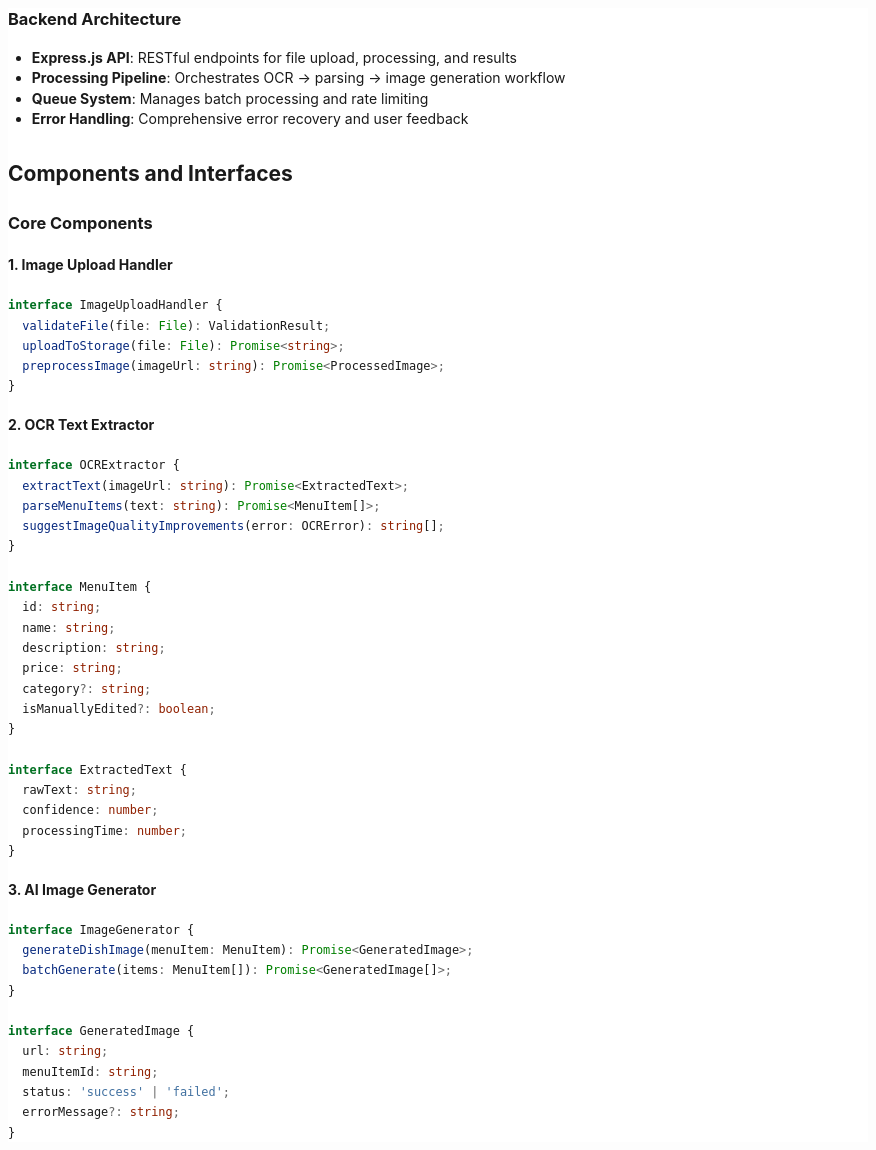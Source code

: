 ### Backend Architecture
- **Express.js API**: RESTful endpoints for file upload, processing, and results
- **Processing Pipeline**: Orchestrates OCR → parsing → image generation workflow
- **Queue System**: Manages batch processing and rate limiting
- **Error Handling**: Comprehensive error recovery and user feedback

## Components and Interfaces

### Core Components

#### 1. Image Upload Handler
```typescript
interface ImageUploadHandler {
  validateFile(file: File): ValidationResult;
  uploadToStorage(file: File): Promise<string>;
  preprocessImage(imageUrl: string): Promise<ProcessedImage>;
}
```

#### 2. OCR Text Extractor
```typescript
interface OCRExtractor {
  extractText(imageUrl: string): Promise<ExtractedText>;
  parseMenuItems(text: string): Promise<MenuItem[]>;
  suggestImageQualityImprovements(error: OCRError): string[];
}

interface MenuItem {
  id: string;
  name: string;
  description: string;
  price: string;
  category?: string;
  isManuallyEdited?: boolean;
}

interface ExtractedText {
  rawText: string;
  confidence: number;
  processingTime: number;
}
```

#### 3. AI Image Generator
```typescript
interface ImageGenerator {
  generateDishImage(menuItem: MenuItem): Promise<GeneratedImage>;
  batchGenerate(items: MenuItem[]): Promise<GeneratedImage[]>;
}

interface GeneratedImage {
  url: string;
  menuItemId: string;
  status: 'success' | 'failed';
  errorMessage?: string;
}
```
